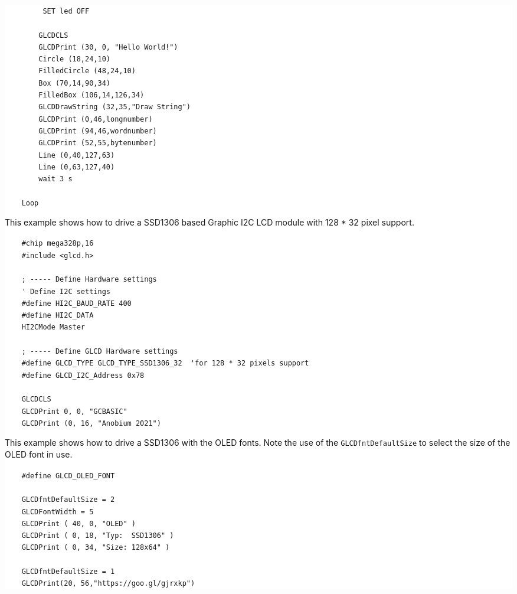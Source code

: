 ``` screen
         SET led OFF

        GLCDCLS
        GLCDPrint (30, 0, "Hello World!")
        Circle (18,24,10)
        FilledCircle (48,24,10)
        Box (70,14,90,34)
        FilledBox (106,14,126,34)
        GLCDDrawString (32,35,"Draw String")
        GLCDPrint (0,46,longnumber)
        GLCDPrint (94,46,wordnumber)
        GLCDPrint (52,55,bytenumber)
        Line (0,40,127,63)
        Line (0,63,127,40)
        wait 3 s

    Loop
```

  
This example shows how to drive a SSD1306 based Graphic I2C LCD module
with 128 \* 32 pixel support.  

``` screen
    #chip mega328p,16
    #include <glcd.h>

    ; ----- Define Hardware settings
    ' Define I2C settings
    #define HI2C_BAUD_RATE 400
    #define HI2C_DATA
    HI2CMode Master

    ; ----- Define GLCD Hardware settings
    #define GLCD_TYPE GLCD_TYPE_SSD1306_32  'for 128 * 32 pixels support
    #define GLCD_I2C_Address 0x78

    GLCDCLS
    GLCDPrint 0, 0, "GCBASIC"
    GLCDPrint (0, 16, "Anobium 2021")
```

  
This example shows how to drive a SSD1306 with the OLED fonts. Note the
use of the `GLCDfntDefaultSize` to select the size of the OLED font in
use.  

``` screen
    #define GLCD_OLED_FONT

    GLCDfntDefaultSize = 2
    GLCDFontWidth = 5
    GLCDPrint ( 40, 0, "OLED" )
    GLCDPrint ( 0, 18, "Typ:  SSD1306" )
    GLCDPrint ( 0, 34, "Size: 128x64" )

    GLCDfntDefaultSize = 1
    GLCDPrint(20, 56,"https://goo.gl/gjrxkp")
```

